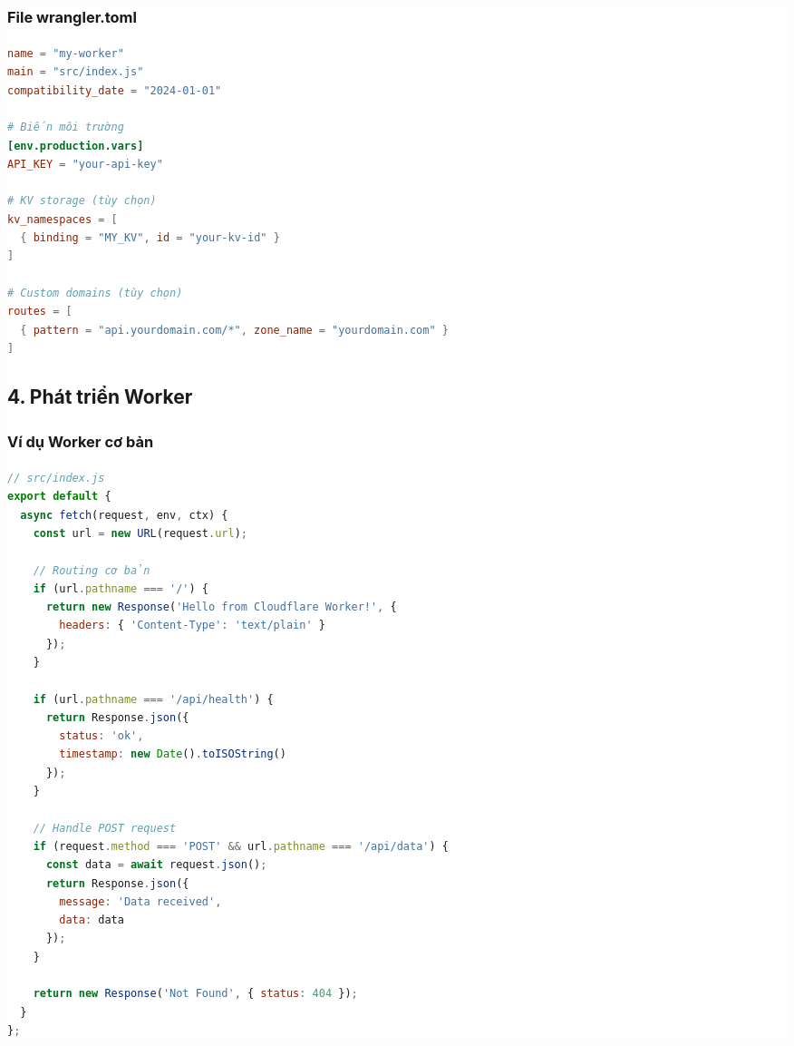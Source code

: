 ### File wrangler.toml
```toml
name = "my-worker"
main = "src/index.js"
compatibility_date = "2024-01-01"

# Biến môi trường
[env.production.vars]
API_KEY = "your-api-key"

# KV storage (tùy chọn)
kv_namespaces = [
  { binding = "MY_KV", id = "your-kv-id" }
]

# Custom domains (tùy chọn)
routes = [
  { pattern = "api.yourdomain.com/*", zone_name = "yourdomain.com" }
]
```

## 4. Phát triển Worker

### Ví dụ Worker cơ bản
```javascript
// src/index.js
export default {
  async fetch(request, env, ctx) {
    const url = new URL(request.url);
    
    // Routing cơ bản
    if (url.pathname === '/') {
      return new Response('Hello from Cloudflare Worker!', {
        headers: { 'Content-Type': 'text/plain' }
      });
    }
    
    if (url.pathname === '/api/health') {
      return Response.json({ 
        status: 'ok', 
        timestamp: new Date().toISOString() 
      });
    }
    
    // Handle POST request
    if (request.method === 'POST' && url.pathname === '/api/data') {
      const data = await request.json();
      return Response.json({ 
        message: 'Data received', 
        data: data 
      });
    }
    
    return new Response('Not Found', { status: 404 });
  }
};
```
